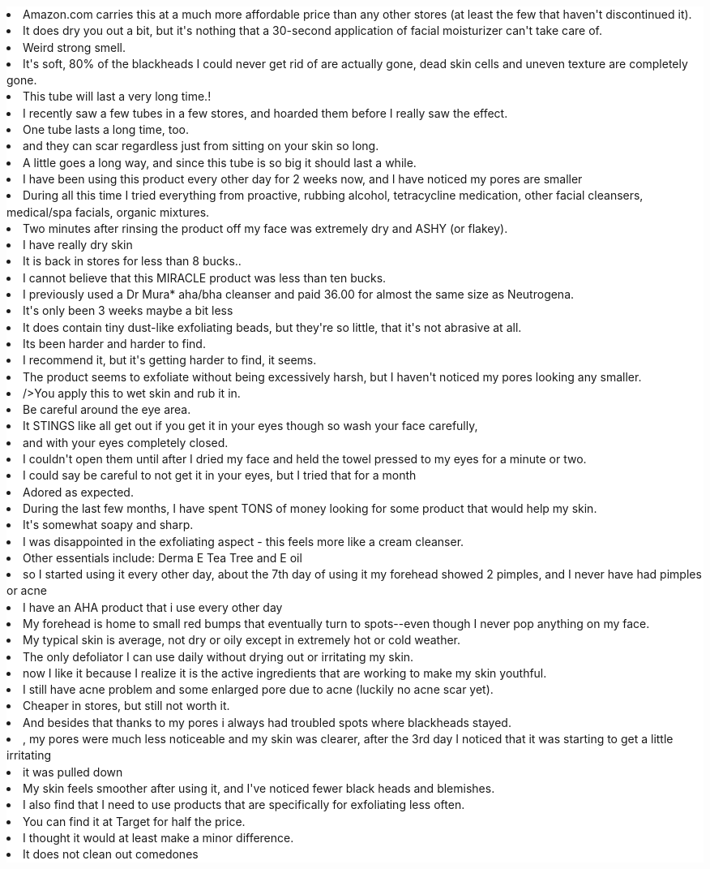 <li> Amazon.com carries this at a much more affordable price than any other stores (at least the few that haven&#x27;t  discontinued it).    </li>
<li> It does dry you out a bit, but it&#x27;s nothing that a 30-second application of facial moisturizer can&#x27;t take care of.  </li>
<li> Weird strong smell.</li>
<li> It&#x27;s soft, 80% of the blackheads I could never get rid of are actually gone, dead skin cells and uneven texture are completely gone.</li>
<li> This tube will last a very long time.!</li>
<li> I recently saw a few tubes in a few stores, and hoarded them before I really saw the effect.  </li>
<li> One tube lasts a long time, too.</li>
<li> and they can scar regardless just from sitting on your skin so long.</li>
<li> A little goes a long way, and since this tube is so big it should last a while.</li>
<li> I have been using this product every other day for 2 weeks now, and I have noticed my pores are smaller</li>
<li> During all this time I tried everything from proactive, rubbing alcohol, tetracycline medication, other facial cleansers, medical/spa facials,  organic mixtures.</li>
<li> Two minutes after rinsing the product off my face was extremely dry and ASHY (or flakey).</li>
<li> I have really dry skin</li>
<li> It is back in stores for less than 8 bucks..</li>
<li> I cannot believe that this MIRACLE product was less than ten bucks.</li>
<li> I previously used a Dr Mura* aha/bha cleanser and paid 36.00 for almost the same size as Neutrogena.  </li>
<li> It&#x27;s only been 3 weeks maybe a bit less</li>
<li> It does contain tiny dust-like exfoliating beads, but they&#x27;re so little, that it&#x27;s not abrasive at all.</li>
<li> Its been harder and harder to find.  </li>
<li> I recommend it, but it&#x27;s getting harder to find, it seems.  </li>
<li> The product seems to exfoliate without being excessively harsh, but I haven&#x27;t noticed my pores looking any smaller.  </li>
<li> /&gt;You apply this to wet skin and rub it in.  </li>
<li> Be careful around the eye area.</li>
<li> It STINGS like all get out if you get it in your eyes though so wash your face carefully,</li>
<li> and with your eyes completely closed.</li>
<li> I couldn&#x27;t open them until after I dried my face and held the towel pressed to my eyes for a minute or two.</li>
<li> I could say be careful to not get it in your eyes, but I tried that for a month</li>
<li> Adored as expected.</li>
<li> During the last few months, I have spent TONS of money looking for some product that would help my skin.</li>
<li> It&#x27;s somewhat soapy and sharp.  </li>
<li> I was disappointed in the exfoliating aspect - this feels more like a cream cleanser.</li>
<li> Other essentials include:     Derma E Tea Tree and E oil  </li>
<li> so I started using it every other day, about the 7th day of using it my forehead showed 2 pimples, and I never have had pimples or acne</li>
<li> I have an AHA product that i use every other day</li>
<li> My forehead is home to small red bumps that eventually turn to spots--even though I never pop anything on my face.</li>
<li> My typical skin is average, not dry or oily except in extremely hot or cold weather.</li>
<li> The only defoliator I can use daily without drying out or irritating my skin.</li>
<li> now I like it because I realize it is the active ingredients that are working to make my skin youthful.</li>
<li> I still have acne problem and some enlarged pore due to acne (luckily no acne scar yet).</li>
<li> Cheaper in stores, but still not worth it.</li>
<li> And besides that thanks to my pores i always had troubled spots where blackheads stayed.</li>
<li> , my pores were much less noticeable and my skin was clearer, after the 3rd day I noticed that it was starting to get a little irritating</li>
<li> it was pulled down</li>
<li> My skin feels smoother after using it, and I&#x27;ve noticed fewer black heads and blemishes.</li>
<li> I also find that I need to use products that are specifically for exfoliating less often.</li>
<li> You can find it at Target for half the price.</li>
<li> I thought it would at least make a minor difference.</li>
<li> It does not clean out  comedones</li>